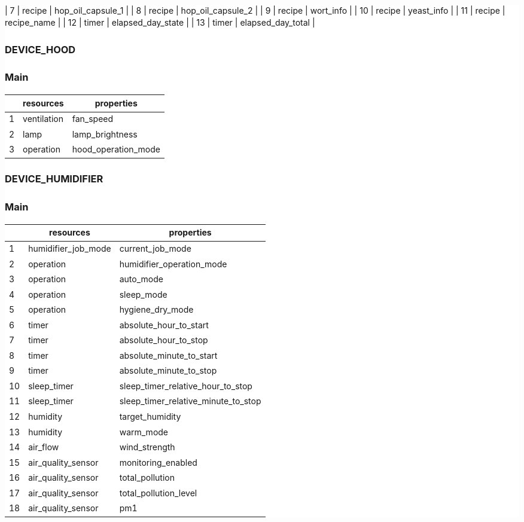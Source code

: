 |  7 | recipe      | hop\_oil\_capsule\_1 |
|  8 | recipe      | hop\_oil\_capsule\_2 |
|  9 | recipe      | wort\_info           |
| 10 | recipe      | yeast\_info          |
| 11 | recipe      | recipe\_name         |
| 12 | timer       | elapsed\_day\_state  |
| 13 | timer       | elapsed\_day\_total  |


### DEVICE\_HOOD

### Main

|    | resources   | properties            |
|----|-------------|-----------------------|
|  1 | ventilation | fan\_speed            |
|  2 | lamp        | lamp\_brightness      |
|  3 | operation   | hood\_operation\_mode |


### DEVICE\_HUMIDIFIER

### Main

|    | resources             | properties                               |
|----|-----------------------|------------------------------------------|
|  1 | humidifier\_job\_mode | current\_job\_mode                       |
|  2 | operation             | humidifier\_operation\_mode              |
|  3 | operation             | auto\_mode                               |
|  4 | operation             | sleep\_mode                              |
|  5 | operation             | hygiene\_dry\_mode                       |
|  6 | timer                 | absolute\_hour\_to\_start                |
|  7 | timer                 | absolute\_hour\_to\_stop                 |
|  8 | timer                 | absolute\_minute\_to\_start              |
|  9 | timer                 | absolute\_minute\_to\_stop               |
| 10 | sleep\_timer          | sleep\_timer\_relative\_hour\_to\_stop   |
| 11 | sleep\_timer          | sleep\_timer\_relative\_minute\_to\_stop |
| 12 | humidity              | target\_humidity                         |
| 13 | humidity              | warm\_mode                               |
| 14 | air\_flow             | wind\_strength                           |
| 15 | air\_quality\_sensor  | monitoring\_enabled                      |
| 16 | air\_quality\_sensor  | total\_pollution                         |
| 17 | air\_quality\_sensor  | total\_pollution\_level                  |
| 18 | air\_quality\_sensor  | pm1                                      |